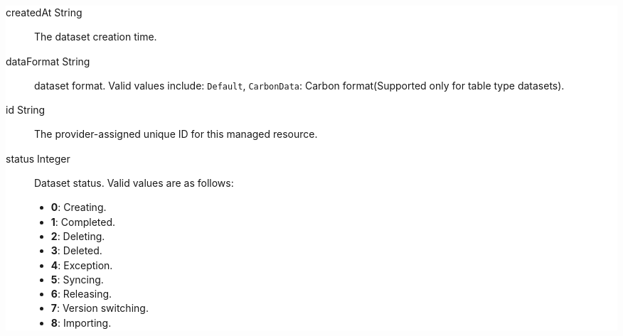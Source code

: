 <div>
<pulumi-choosable type="language" values="java">
<dl class="resources-properties"><dt class="property-"
            title="">
        <span id="createdat_java">
<a data-swiftype-name="resource-property" data-swiftype-type="text" href="#createdat_java" style="color: inherit; text-decoration: inherit;">created<wbr>At</a>
</span>
        <span class="property-indicator"></span>
        <span class="property-type">String</span>
    </dt>
    <dd><p>The dataset creation time.</p>
</dd><dt class="property-"
            title="">
        <span id="dataformat_java">
<a data-swiftype-name="resource-property" data-swiftype-type="text" href="#dataformat_java" style="color: inherit; text-decoration: inherit;">data<wbr>Format</a>
</span>
        <span class="property-indicator"></span>
        <span class="property-type">String</span>
    </dt>
    <dd><p>dataset format. Valid values include: <code>Default</code>, <code>CarbonData</code>: Carbon format(Supported only for
table type datasets).</p>
</dd><dt class="property-"
            title="">
        <span id="id_java">
<a data-swiftype-name="resource-property" data-swiftype-type="text" href="#id_java" style="color: inherit; text-decoration: inherit;">id</a>
</span>
        <span class="property-indicator"></span>
        <span class="property-type">String</span>
    </dt>
    <dd><p>The provider-assigned unique ID for this managed resource.</p>
</dd><dt class="property-"
            title="">
        <span id="status_java">
<a data-swiftype-name="resource-property" data-swiftype-type="text" href="#status_java" style="color: inherit; text-decoration: inherit;">status</a>
</span>
        <span class="property-indicator"></span>
        <span class="property-type">Integer</span>
    </dt>
    <dd><p>Dataset status. Valid values are as follows:</p>
<ul>
<li><strong>0</strong>: Creating.</li>
<li><strong>1</strong>: Completed.</li>
<li><strong>2</strong>: Deleting.</li>
<li><strong>3</strong>: Deleted.</li>
<li><strong>4</strong>: Exception.</li>
<li><strong>5</strong>: Syncing.</li>
<li><strong>6</strong>: Releasing.</li>
<li><strong>7</strong>: Version switching.</li>
<li><strong>8</strong>: Importing.</li>
</ul>
</dd></dl>
</pulumi-choosable>
</div>
